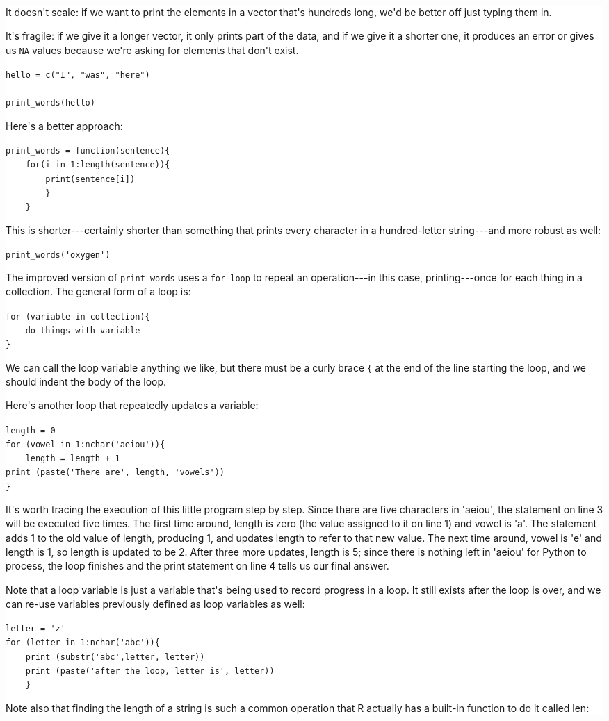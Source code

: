 It doesn't scale: if we want to print the elements in a vector that's hundreds long, we'd be better off just typing them in.

It's fragile: if we give it a longer vector, it only prints part of the data, and if we give it a shorter one, it produces an error or gives us `NA` values because we're asking for elements that don't exist.

	hello = c("I", "was", "here")
	
	print_words(hello)
	
Here's a better approach:

	print_words = function(sentence){
		for(i in 1:length(sentence)){
			print(sentence[i])
			}
		}

This is shorter---certainly shorter than something that prints every character in a hundred-letter string---and more robust as well:

	print_words('oxygen')
	
The improved version of `print_words` uses a `for loop` to repeat an operation---in this case, printing---once for each thing in a collection. The general form of a loop is:

	for (variable in collection){
    	do things with variable
    }

We can call the loop variable anything we like, but there must be a curly brace `{` at the end of the line starting the loop, and we should indent the body of the loop.

Here's another loop that repeatedly updates a variable:

	length = 0
	for (vowel in 1:nchar('aeiou')){
    	length = length + 1
	print (paste('There are', length, 'vowels'))
	}

It's worth tracing the execution of this little program step by step. Since there are five characters in 'aeiou', the statement on line 3 will be executed five times. The first time around, length is zero (the value assigned to it on line 1) and vowel is 'a'. The statement adds 1 to the old value of length, producing 1, and updates length to refer to that new value. The next time around, vowel is 'e' and length is 1, so length is updated to be 2. After three more updates, length is 5; since there is nothing left in 'aeiou' for Python to process, the loop finishes and the print statement on line 4 tells us our final answer.

Note that a loop variable is just a variable that's being used to record progress in a loop. It still exists after the loop is over, and we can re-use variables previously defined as loop variables as well:

	letter = 'z'
	for (letter in 1:nchar('abc')){
    	print (substr('abc',letter, letter))
		print (paste('after the loop, letter is', letter))
		}
Note also that finding the length of a string is such a common operation that R actually has a built-in function to do it called len:
